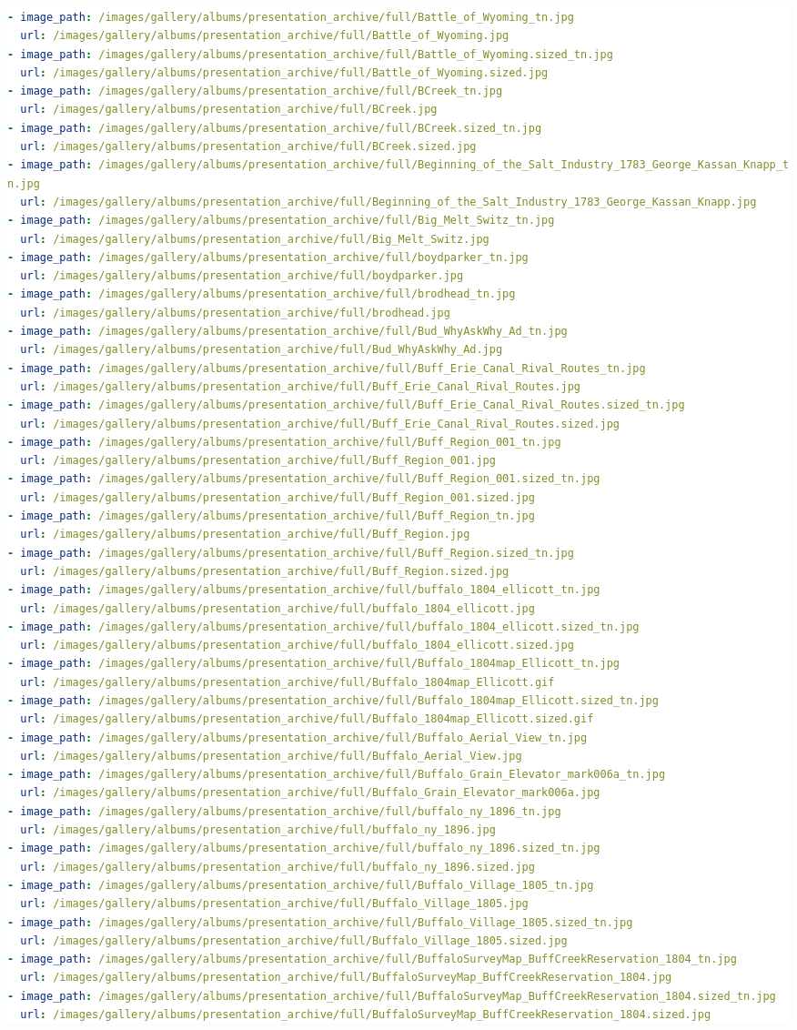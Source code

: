 ```yaml
- image_path: /images/gallery/albums/presentation_archive/full/Battle_of_Wyoming_tn.jpg
  url: /images/gallery/albums/presentation_archive/full/Battle_of_Wyoming.jpg
- image_path: /images/gallery/albums/presentation_archive/full/Battle_of_Wyoming.sized_tn.jpg
  url: /images/gallery/albums/presentation_archive/full/Battle_of_Wyoming.sized.jpg
- image_path: /images/gallery/albums/presentation_archive/full/BCreek_tn.jpg
  url: /images/gallery/albums/presentation_archive/full/BCreek.jpg
- image_path: /images/gallery/albums/presentation_archive/full/BCreek.sized_tn.jpg
  url: /images/gallery/albums/presentation_archive/full/BCreek.sized.jpg
- image_path: /images/gallery/albums/presentation_archive/full/Beginning_of_the_Salt_Industry_1783_George_Kassan_Knapp_tn.jpg
  url: /images/gallery/albums/presentation_archive/full/Beginning_of_the_Salt_Industry_1783_George_Kassan_Knapp.jpg
- image_path: /images/gallery/albums/presentation_archive/full/Big_Melt_Switz_tn.jpg
  url: /images/gallery/albums/presentation_archive/full/Big_Melt_Switz.jpg
- image_path: /images/gallery/albums/presentation_archive/full/boydparker_tn.jpg
  url: /images/gallery/albums/presentation_archive/full/boydparker.jpg
- image_path: /images/gallery/albums/presentation_archive/full/brodhead_tn.jpg
  url: /images/gallery/albums/presentation_archive/full/brodhead.jpg
- image_path: /images/gallery/albums/presentation_archive/full/Bud_WhyAskWhy_Ad_tn.jpg
  url: /images/gallery/albums/presentation_archive/full/Bud_WhyAskWhy_Ad.jpg
- image_path: /images/gallery/albums/presentation_archive/full/Buff_Erie_Canal_Rival_Routes_tn.jpg
  url: /images/gallery/albums/presentation_archive/full/Buff_Erie_Canal_Rival_Routes.jpg
- image_path: /images/gallery/albums/presentation_archive/full/Buff_Erie_Canal_Rival_Routes.sized_tn.jpg
  url: /images/gallery/albums/presentation_archive/full/Buff_Erie_Canal_Rival_Routes.sized.jpg
- image_path: /images/gallery/albums/presentation_archive/full/Buff_Region_001_tn.jpg
  url: /images/gallery/albums/presentation_archive/full/Buff_Region_001.jpg
- image_path: /images/gallery/albums/presentation_archive/full/Buff_Region_001.sized_tn.jpg
  url: /images/gallery/albums/presentation_archive/full/Buff_Region_001.sized.jpg
- image_path: /images/gallery/albums/presentation_archive/full/Buff_Region_tn.jpg
  url: /images/gallery/albums/presentation_archive/full/Buff_Region.jpg
- image_path: /images/gallery/albums/presentation_archive/full/Buff_Region.sized_tn.jpg
  url: /images/gallery/albums/presentation_archive/full/Buff_Region.sized.jpg
- image_path: /images/gallery/albums/presentation_archive/full/buffalo_1804_ellicott_tn.jpg
  url: /images/gallery/albums/presentation_archive/full/buffalo_1804_ellicott.jpg
- image_path: /images/gallery/albums/presentation_archive/full/buffalo_1804_ellicott.sized_tn.jpg
  url: /images/gallery/albums/presentation_archive/full/buffalo_1804_ellicott.sized.jpg
- image_path: /images/gallery/albums/presentation_archive/full/Buffalo_1804map_Ellicott_tn.jpg
  url: /images/gallery/albums/presentation_archive/full/Buffalo_1804map_Ellicott.gif
- image_path: /images/gallery/albums/presentation_archive/full/Buffalo_1804map_Ellicott.sized_tn.jpg
  url: /images/gallery/albums/presentation_archive/full/Buffalo_1804map_Ellicott.sized.gif
- image_path: /images/gallery/albums/presentation_archive/full/Buffalo_Aerial_View_tn.jpg
  url: /images/gallery/albums/presentation_archive/full/Buffalo_Aerial_View.jpg
- image_path: /images/gallery/albums/presentation_archive/full/Buffalo_Grain_Elevator_mark006a_tn.jpg
  url: /images/gallery/albums/presentation_archive/full/Buffalo_Grain_Elevator_mark006a.jpg
- image_path: /images/gallery/albums/presentation_archive/full/buffalo_ny_1896_tn.jpg
  url: /images/gallery/albums/presentation_archive/full/buffalo_ny_1896.jpg
- image_path: /images/gallery/albums/presentation_archive/full/buffalo_ny_1896.sized_tn.jpg
  url: /images/gallery/albums/presentation_archive/full/buffalo_ny_1896.sized.jpg
- image_path: /images/gallery/albums/presentation_archive/full/Buffalo_Village_1805_tn.jpg
  url: /images/gallery/albums/presentation_archive/full/Buffalo_Village_1805.jpg
- image_path: /images/gallery/albums/presentation_archive/full/Buffalo_Village_1805.sized_tn.jpg
  url: /images/gallery/albums/presentation_archive/full/Buffalo_Village_1805.sized.jpg
- image_path: /images/gallery/albums/presentation_archive/full/BuffaloSurveyMap_BuffCreekReservation_1804_tn.jpg
  url: /images/gallery/albums/presentation_archive/full/BuffaloSurveyMap_BuffCreekReservation_1804.jpg
- image_path: /images/gallery/albums/presentation_archive/full/BuffaloSurveyMap_BuffCreekReservation_1804.sized_tn.jpg
  url: /images/gallery/albums/presentation_archive/full/BuffaloSurveyMap_BuffCreekReservation_1804.sized.jpg
```